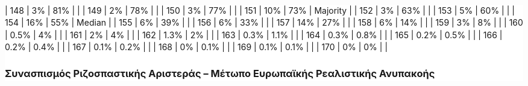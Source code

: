| 148 | 3% | 81% |  |
| 149 | 2% | 78% |  |
| 150 | 3% | 77% |  |
| 151 | 10% | 73% | Majority |
| 152 | 3% | 63% |  |
| 153 | 5% | 60% |  |
| 154 | 16% | 55% | Median |
| 155 | 6% | 39% |  |
| 156 | 6% | 33% |  |
| 157 | 14% | 27% |  |
| 158 | 6% | 14% |  |
| 159 | 3% | 8% |  |
| 160 | 0.5% | 4% |  |
| 161 | 2% | 4% |  |
| 162 | 1.3% | 2% |  |
| 163 | 0.3% | 1.1% |  |
| 164 | 0.3% | 0.8% |  |
| 165 | 0.2% | 0.5% |  |
| 166 | 0.2% | 0.4% |  |
| 167 | 0.1% | 0.2% |  |
| 168 | 0% | 0.1% |  |
| 169 | 0.1% | 0.1% |  |
| 170 | 0% | 0% |  |

### Συνασπισμός Ριζοσπαστικής Αριστεράς – Μέτωπο Ευρωπαϊκής Ρεαλιστικής Ανυπακοής
